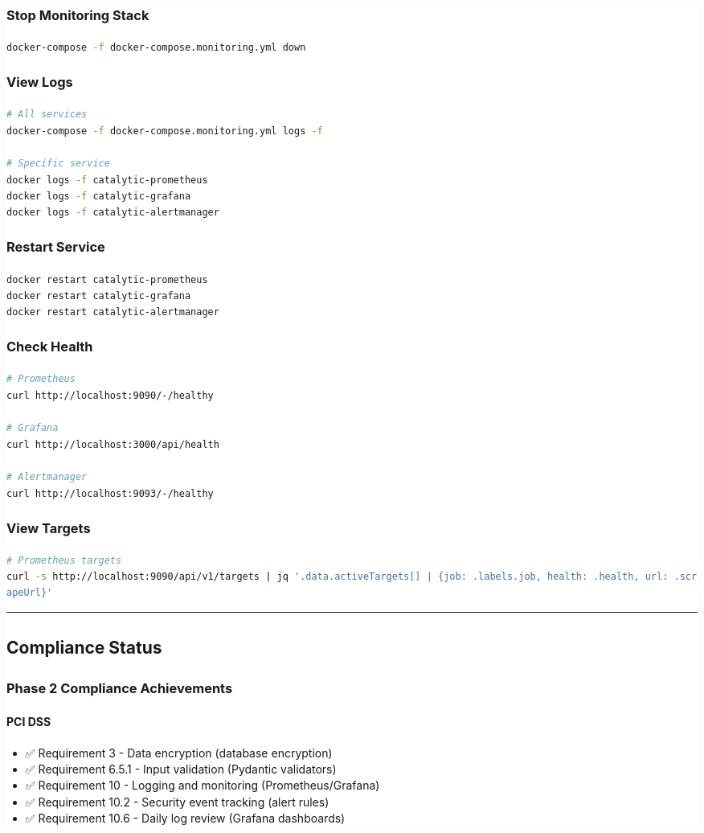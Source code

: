 ### Stop Monitoring Stack
```bash
docker-compose -f docker-compose.monitoring.yml down
```

### View Logs
```bash
# All services
docker-compose -f docker-compose.monitoring.yml logs -f

# Specific service
docker logs -f catalytic-prometheus
docker logs -f catalytic-grafana
docker logs -f catalytic-alertmanager
```

### Restart Service
```bash
docker restart catalytic-prometheus
docker restart catalytic-grafana
docker restart catalytic-alertmanager
```

### Check Health
```bash
# Prometheus
curl http://localhost:9090/-/healthy

# Grafana
curl http://localhost:3000/api/health

# Alertmanager
curl http://localhost:9093/-/healthy
```

### View Targets
```bash
# Prometheus targets
curl -s http://localhost:9090/api/v1/targets | jq '.data.activeTargets[] | {job: .labels.job, health: .health, url: .scrapeUrl}'
```

---

## Compliance Status

### Phase 2 Compliance Achievements

#### PCI DSS
- ✅ Requirement 3 - Data encryption (database encryption)
- ✅ Requirement 6.5.1 - Input validation (Pydantic validators)
- ✅ Requirement 10 - Logging and monitoring (Prometheus/Grafana)
- ✅ Requirement 10.2 - Security event tracking (alert rules)
- ✅ Requirement 10.6 - Daily log review (Grafana dashboards)
